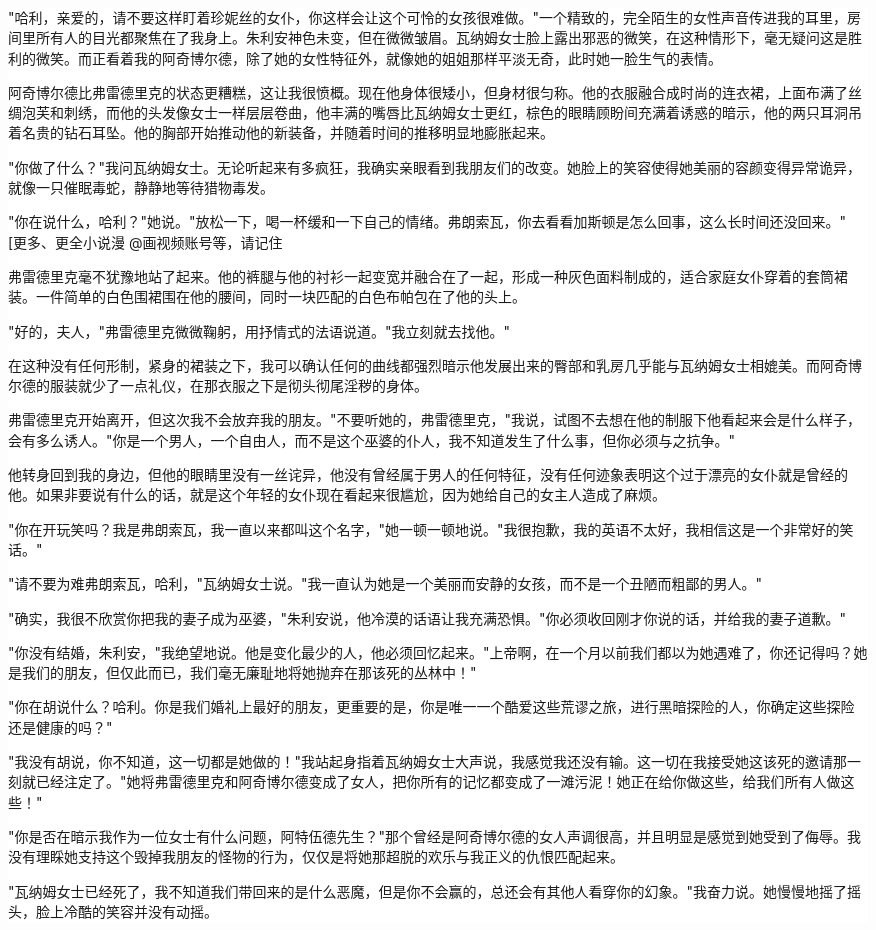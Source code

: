 "哈利，亲爱的，请不要这样盯着珍妮丝的女仆，你这样会让这个可怜的女孩很难做。"一个精致的，完全陌生的女性声音传进我的耳里，房间里所有人的目光都聚焦在了我身上。朱利安神色未变，但在微微皱眉。瓦纳姆女士脸上露出邪恶的微笑，在这种情形下，毫无疑问这是胜利的微笑。而正看着我的阿奇博尔德，除了她的女性特征外，就像她的姐姐那样平淡无奇，此时她一脸生气的表情。



阿奇博尔德比弗雷德里克的状态更糟糕，这让我很愤概。现在他身体很矮小，但身材很匀称。他的衣服融合成时尚的连衣裙，上面布满了丝绸泡芙和刺绣，而他的头发像女士一样层层卷曲，他丰满的嘴唇比瓦纳姆女士更红，棕色的眼睛顾盼间充满着诱惑的暗示，他的两只耳洞吊着名贵的钻石耳坠。他的胸部开始推动他的新装备，并随着时间的推移明显地膨胀起来。



"你做了什么？"我问瓦纳姆女士。无论听起来有多疯狂，我确实亲眼看到我朋友们的改变。她脸上的笑容使得她美丽的容颜变得异常诡异，就像一只催眠毒蛇，静静地等待猎物毒发。



"你在说什么，哈利？"她说。"放松一下，喝一杯缓和一下自己的情绪。弗朗索瓦，你去看看加斯顿是怎么回事，这么长时间还没回来。" [更多、更全小说漫 @画视频账号等，请记住



弗雷德里克毫不犹豫地站了起来。他的裤腿与他的衬衫一起变宽并融合在了一起，形成一种灰色面料制成的，适合家庭女仆穿着的套筒裙装。一件简单的白色围裙围在他的腰间，同时一块匹配的白色布帕包在了他的头上。



"好的，夫人，"弗雷德里克微微鞠躬，用抒情式的法语说道。"我立刻就去找他。"



在这种没有任何形制，紧身的裙装之下，我可以确认任何的曲线都强烈暗示他发展出来的臀部和乳房几乎能与瓦纳姆女士相媲美。而阿奇博尔德的服装就少了一点礼仪，在那衣服之下是彻头彻尾淫秽的身体。



弗雷德里克开始离开，但这次我不会放弃我的朋友。"不要听她的，弗雷德里克，"我说，试图不去想在他的制服下他看起来会是什么样子，会有多么诱人。"你是一个男人，一个自由人，而不是这个巫婆的仆人，我不知道发生了什么事，但你必须与之抗争。"



他转身回到我的身边，但他的眼睛里没有一丝诧异，他没有曾经属于男人的任何特征，没有任何迹象表明这个过于漂亮的女仆就是曾经的他。如果非要说有什么的话，就是这个年轻的女仆现在看起来很尴尬，因为她给自己的女主人造成了麻烦。



"你在开玩笑吗？我是弗朗索瓦，我一直以来都叫这个名字，"她一顿一顿地说。"我很抱歉，我的英语不太好，我相信这是一个非常好的笑话。"



"请不要为难弗朗索瓦，哈利，"瓦纳姆女士说。"我一直认为她是一个美丽而安静的女孩，而不是一个丑陋而粗鄙的男人。"



"确实，我很不欣赏你把我的妻子成为巫婆，"朱利安说，他冷漠的话语让我充满恐惧。"你必须收回刚才你说的话，并给我的妻子道歉。"



"你没有结婚，朱利安，"我绝望地说。他是变化最少的人，他必须回忆起来。"上帝啊，在一个月以前我们都以为她遇难了，你还记得吗？她是我们的朋友，但仅此而已，我们毫无廉耻地将她抛弃在那该死的丛林中！"



"你在胡说什么？哈利。你是我们婚礼上最好的朋友，更重要的是，你是唯一一个酷爱这些荒谬之旅，进行黑暗探险的人，你确定这些探险还是健康的吗？"



"我没有胡说，你不知道，这一切都是她做的！"我站起身指着瓦纳姆女士大声说，我感觉我还没有输。这一切在我接受她这该死的邀请那一刻就已经注定了。"她将弗雷德里克和阿奇博尔德变成了女人，把你所有的记忆都变成了一滩污泥！她正在给你做这些，给我们所有人做这些！"



"你是否在暗示我作为一位女士有什么问题，阿特伍德先生？"那个曾经是阿奇博尔德的女人声调很高，并且明显是感觉到她受到了侮辱。我没有理睬她支持这个毁掉我朋友的怪物的行为，仅仅是将她那超脱的欢乐与我正义的仇恨匹配起来。



"瓦纳姆女士已经死了，我不知道我们带回来的是什么恶魔，但是你不会赢的，总还会有其他人看穿你的幻象。"我奋力说。她慢慢地摇了摇头，脸上冷酷的笑容并没有动摇。


